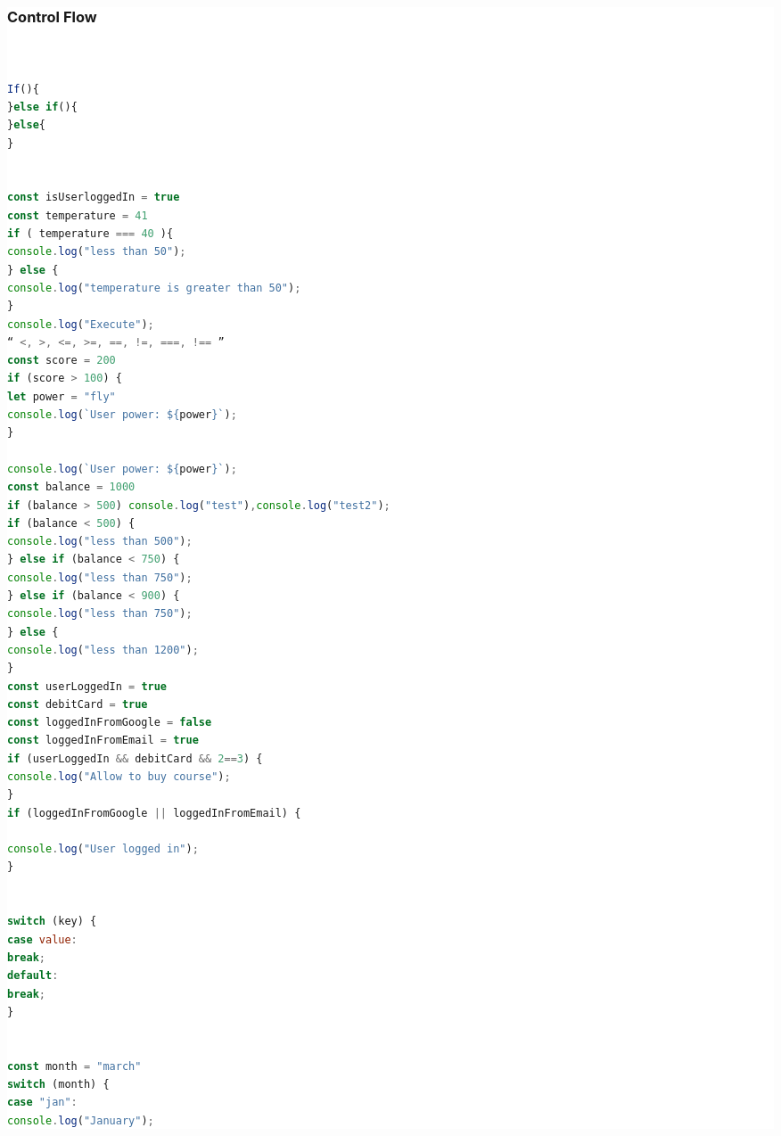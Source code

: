 ### Control Flow

 ```javascript
 
 
If(){
}else if(){
}else{
}


const isUserloggedIn = true
const temperature = 41
if ( temperature === 40 ){
console.log("less than 50");
} else {
console.log("temperature is greater than 50");
}
console.log("Execute");
“ <, >, <=, >=, ==, !=, ===, !== ”
const score = 200
if (score > 100) {
let power = "fly"
console.log(`User power: ${power}`);
}

 console.log(`User power: ${power}`);
const balance = 1000
if (balance > 500) console.log("test"),console.log("test2");
if (balance < 500) {
console.log("less than 500");
} else if (balance < 750) {
console.log("less than 750");
} else if (balance < 900) {
console.log("less than 750");
} else {
console.log("less than 1200");
}
const userLoggedIn = true
const debitCard = true
const loggedInFromGoogle = false
const loggedInFromEmail = true
if (userLoggedIn && debitCard && 2==3) {
console.log("Allow to buy course");
}
if (loggedInFromGoogle || loggedInFromEmail) {

 console.log("User logged in");
}


switch (key) {
case value:
break;
default:
break;
}


const month = "march"
switch (month) {
case "jan":
console.log("January");
 ```